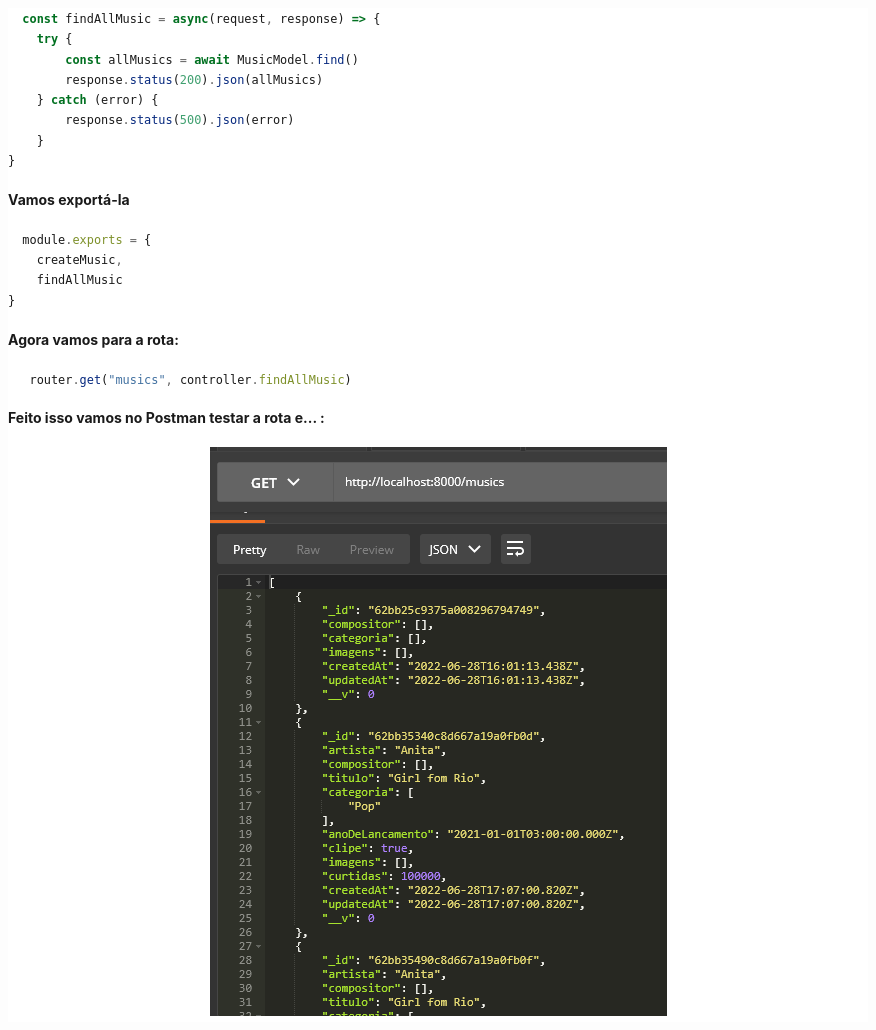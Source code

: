 ```javascript
  const findAllMusic = async(request, response) => {
    try {
        const allMusics = await MusicModel.find()
        response.status(200).json(allMusics)
    } catch (error) {
        response.status(500).json(error)
    }
}
```
#### Vamos exportá-la
```javascript
  module.exports = {
    createMusic,
    findAllMusic
}
```
#### Agora vamos para a rota:
```javascript
   router.get("musics", controller.findAllMusic)
```
#### Feito isso vamos no Postman testar a rota e... :
<p align="center">
  <img alt="foto" title="foto" src="../img/foto18.png"/>
</p>
